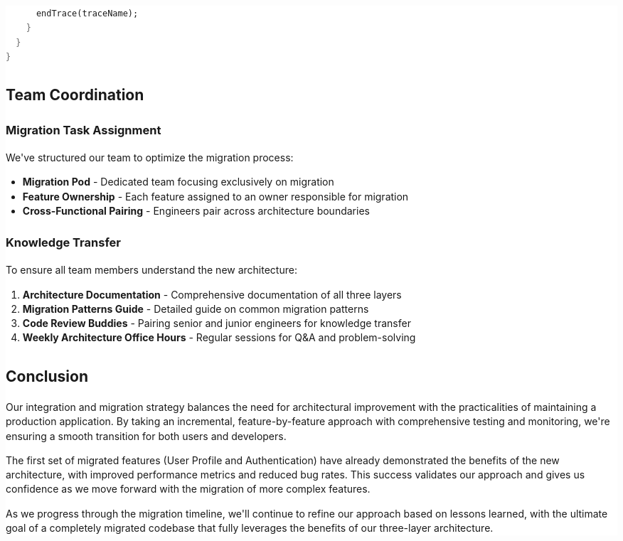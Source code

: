 ```dart
      endTrace(traceName);
    }
  }
}
```

## Team Coordination

### Migration Task Assignment

We've structured our team to optimize the migration process:

- **Migration Pod** - Dedicated team focusing exclusively on migration
- **Feature Ownership** - Each feature assigned to an owner responsible for migration
- **Cross-Functional Pairing** - Engineers pair across architecture boundaries

### Knowledge Transfer

To ensure all team members understand the new architecture:

1. **Architecture Documentation** - Comprehensive documentation of all three layers
2. **Migration Patterns Guide** - Detailed guide on common migration patterns
3. **Code Review Buddies** - Pairing senior and junior engineers for knowledge transfer
4. **Weekly Architecture Office Hours** - Regular sessions for Q&A and problem-solving

## Conclusion

Our integration and migration strategy balances the need for architectural improvement with the practicalities of maintaining a production application. By taking an incremental, feature-by-feature approach with comprehensive testing and monitoring, we're ensuring a smooth transition for both users and developers.

The first set of migrated features (User Profile and Authentication) have already demonstrated the benefits of the new architecture, with improved performance metrics and reduced bug rates. This success validates our approach and gives us confidence as we move forward with the migration of more complex features.

As we progress through the migration timeline, we'll continue to refine our approach based on lessons learned, with the ultimate goal of a completely migrated codebase that fully leverages the benefits of our three-layer architecture.
